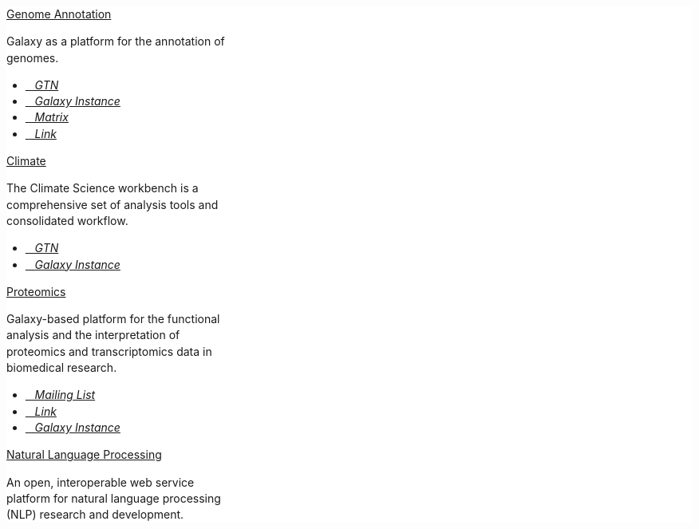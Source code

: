 
<div class="card" style="min-width: 12rem; max-width: 20rem">
<a href="/community/sig/genome-annotation/">
<div class="card-header bg-wg-applied text-white text-center">Genome Annotation</div>
</a>

Galaxy as a platform for the annotation of genomes.

* [<i class="fa fa-solid fa-graduation-cap">&nbsp; &nbsp;GTN</i>](https://training.galaxyproject.org/training-material/topics/genome-annotation/)
* [<i class="fa fa-laptop" aria-hidden="true">&nbsp; &nbsp;Galaxy Instance</i>](https://annotation.usegalaxy.eu)
* [<i class="fa fa-envelope" aria-hidden="true">&nbsp; &nbsp;Matrix</i>](https://matrix.to/#/#galaxy-genome-annotation_Lobby:gitter.im)
* [<i class="fa fa-external-link-alt" aria-hidden="true">&nbsp; &nbsp;Link</i>](https://galaxy-genome-annotation.github.io)
</div>


<div class="card" style="min-width: 12rem; max-width: 20rem">
<a href="https://climate.usegalaxy.eu">
<div class="card-header bg-wg-applied text-white text-center">Climate</div>
</a>

The Climate Science workbench is a comprehensive set of analysis tools and consolidated workflow.

* [<i class="fa fa-solid fa-graduation-cap">&nbsp; &nbsp;GTN</i>](https://training.galaxyproject.org/training-material/topics/climate/)
* [<i class="fa fa-external-link-alt" aria-hidden="true">&nbsp; &nbsp;Galaxy Instance</i>](https://climate.usegalaxy.eu/)
</div>


<div class="card" style="min-width: 12rem; max-width: 20rem">
<a href="https://proteore.org/">
<div class="card-header bg-wg-applied text-white text-center">Proteomics</div>
</a>

Galaxy-based platform for the functional analysis and the interpretation of proteomics and transcriptomics data in biomedical research.

* [<i class="fa fa-envelope" aria-hidden="true">&nbsp; &nbsp;Mailing List</i>](https://lists.galaxyproject.org/lists/galaxy-proteomics.lists.galaxyproject.org/)
* [<i class="fa fa-external-link-alt" aria-hidden="true">&nbsp; &nbsp;Link</i>](https://proteore.org)
* [<i class="fa fa-external-link-alt" aria-hidden="true">&nbsp; &nbsp;Galaxy Instance</i>](https://proteomics.usegalaxy.eu)

</div>


<div class="card" style="min-width: 12rem; max-width: 20rem">
<a href="">
<div class="card-header bg-wg-applied text-white text-center">Natural Language Processing</div>
</a>

An open, interoperable web service platform for natural language processing (NLP) research and development.
